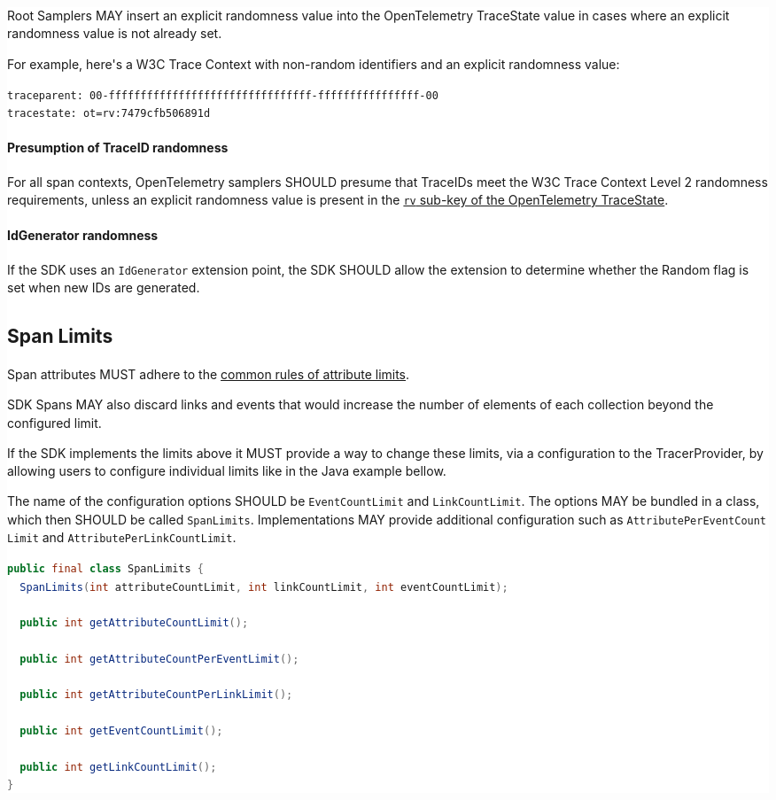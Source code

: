 Root Samplers MAY insert an explicit randomness value into the
OpenTelemetry TraceState value in cases where an explicit
randomness value is not already set.

For example, here's a W3C Trace Context with non-random identifiers and an
explicit randomness value:

```
traceparent: 00-ffffffffffffffffffffffffffffffff-ffffffffffffffff-00
tracestate: ot=rv:7479cfb506891d
```

#### Presumption of TraceID randomness

For all span contexts, OpenTelemetry samplers SHOULD presume that TraceIDs meet the W3C Trace Context Level 2 randomness requirements, unless an explicit randomness value is present in the [`rv` sub-key of the OpenTelemetry TraceState][OTELRVALUE].

#### IdGenerator randomness

If the SDK uses an `IdGenerator` extension point, the SDK SHOULD allow the extension to determine whether the Random flag is set when new IDs are generated.

## Span Limits

Span attributes MUST adhere to the [common rules of attribute limits](../common/README.md#attribute-limits).

SDK Spans MAY also discard links and events that would increase the number of
elements of each collection beyond the configured limit.

If the SDK implements the limits above it MUST provide a way to change these
limits, via a configuration to the TracerProvider, by allowing users to
configure individual limits like in the Java example bellow.

The name of the configuration options SHOULD be `EventCountLimit` and `LinkCountLimit`. The options MAY be bundled in a class,
which then SHOULD be called `SpanLimits`. Implementations MAY provide additional
configuration such as `AttributePerEventCountLimit` and `AttributePerLinkCountLimit`.

```java
public final class SpanLimits {
  SpanLimits(int attributeCountLimit, int linkCountLimit, int eventCountLimit);

  public int getAttributeCountLimit();

  public int getAttributeCountPerEventLimit();

  public int getAttributeCountPerLinkLimit();

  public int getEventCountLimit();

  public int getLinkCountLimit();
}
```


[W3CCONTEXTMAIN]: https://www.w3.org/TR/trace-context-2/
[CONSISTENTSAMPLING]: ./tracestate-probability-sampling.md
[TRACESTATEHANDLING]: ./tracestate-handling.md#sampling-threshold-value-th
[jaeger-remote-sampling]: https://www.jaegertracing.io/docs/1.41/architecture/sampling/#remote-sampling
[jaeger-remote-sampling-api]: https://www.jaegertracing.io/docs/1.41/architecture/apis/#remote-sampling-configuration-stable
[jaeger-adaptive-sampling]: https://www.jaegertracing.io/docs/1.41/architecture/sampling/#adaptive-sampling
[W3CCONTEXTMAIN]: https://www.w3.org/TR/trace-context-2/
[W3CCONTEXTLEVEL1]: https://www.w3.org/TR/trace-context/
[W3CCONTEXTTRACEID]: https://www.w3.org/TR/trace-context-2/#randomness-of-trace-id
[W3CCONTEXTTRACESTATE]: https://www.w3.org/TR/trace-context-2/#tracestate-header
[W3CCONTEXTSAMPLEDFLAG]: https://www.w3.org/TR/trace-context-2/#sampled-flag
[W3CCONTEXTRANDOMFLAG]: https://www.w3.org/TR/trace-context-2/#random-trace-id-flag
[OTELRVALUE]: ./tracestate-handling.md#explicit-randomness-value-rv